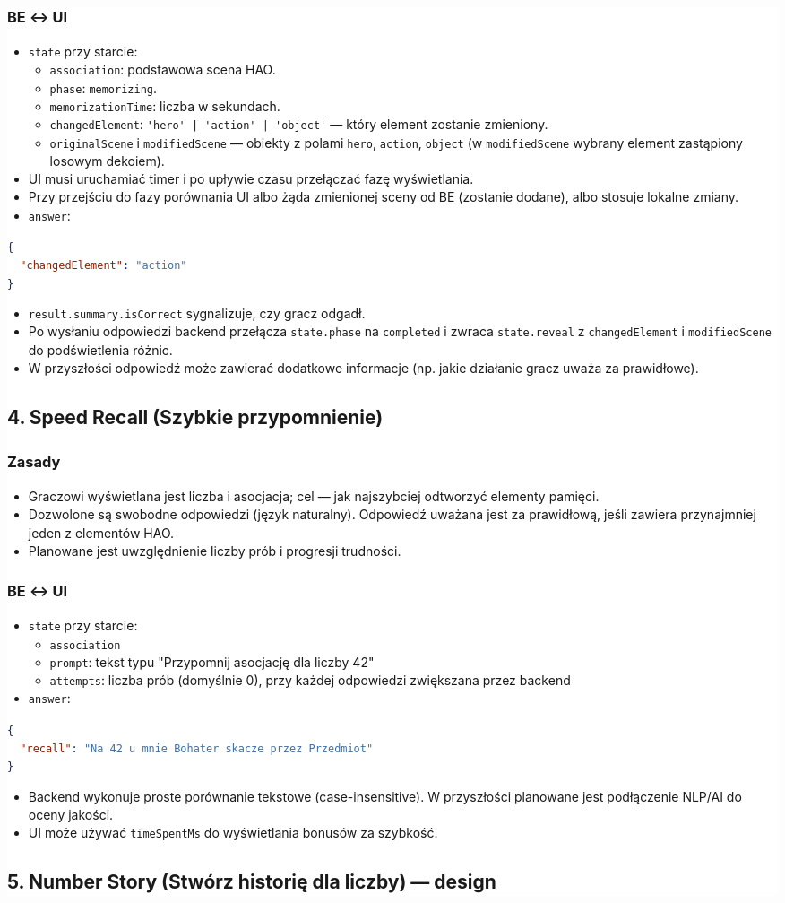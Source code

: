 ### BE ↔ UI
- `state` przy starcie:
  - `association`: podstawowa scena HAO.
  - `phase`: `memorizing`.
  - `memorizationTime`: liczba w sekundach.
  - `changedElement`: `'hero' | 'action' | 'object'` — który element zostanie zmieniony.
  - `originalScene` i `modifiedScene` — obiekty z polami `hero`, `action`, `object` (w `modifiedScene` wybrany element zastąpiony losowym dekoiem).
- UI musi uruchamiać timer i po upływie czasu przełączać fazę wyświetlania.
- Przy przejściu do fazy porównania UI albo żąda zmienionej sceny od BE (zostanie dodane), albo stosuje lokalne zmiany.
- `answer`:

```json
{
  "changedElement": "action"
}
```

- `result.summary.isCorrect` sygnalizuje, czy gracz odgadł.
- Po wysłaniu odpowiedzi backend przełącza `state.phase` na `completed` i zwraca `state.reveal` z `changedElement` i `modifiedScene` do podświetlenia różnic.
- W przyszłości odpowiedź może zawierać dodatkowe informacje (np. jakie działanie gracz uważa za prawidłowe).

## 4. Speed Recall (Szybkie przypomnienie)

### Zasady
- Graczowi wyświetlana jest liczba i asocjacja; cel — jak najszybciej odtworzyć elementy pamięci.
- Dozwolone są swobodne odpowiedzi (język naturalny). Odpowiedź uważana jest za prawidłową, jeśli zawiera przynajmniej jeden z elementów HAO.
- Planowane jest uwzględnienie liczby prób i progresji trudności.

### BE ↔ UI
- `state` przy starcie:
  - `association`
  - `prompt`: tekst typu "Przypomnij asocjację dla liczby 42"
  - `attempts`: liczba prób (domyślnie 0), przy każdej odpowiedzi zwiększana przez backend
- `answer`:

```json
{
  "recall": "Na 42 u mnie Bohater skacze przez Przedmiot"
}
```

- Backend wykonuje proste porównanie tekstowe (case-insensitive). W przyszłości planowane jest podłączenie NLP/AI do oceny jakości.
- UI może używać `timeSpentMs` do wyświetlania bonusów za szybkość.

## 5. Number Story (Stwórz historię dla liczby) — design
